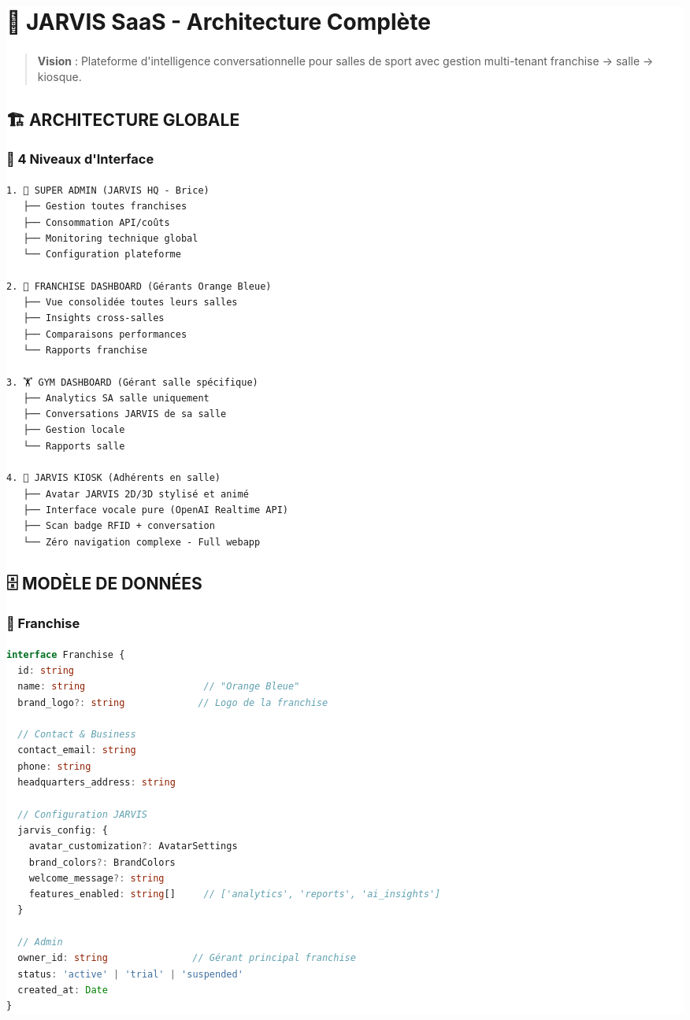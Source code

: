 # 🤖 JARVIS SaaS - Architecture Complète

> **Vision** : Plateforme d'intelligence conversationnelle pour salles de sport avec gestion multi-tenant franchise → salle → kiosque.

## 🏗️ ARCHITECTURE GLOBALE

### 🎯 4 Niveaux d'Interface

```
1. 🔧 SUPER ADMIN (JARVIS HQ - Brice)
   ├── Gestion toutes franchises
   ├── Consommation API/coûts  
   ├── Monitoring technique global
   └── Configuration plateforme

2. 🏢 FRANCHISE DASHBOARD (Gérants Orange Bleue)
   ├── Vue consolidée toutes leurs salles
   ├── Insights cross-salles
   ├── Comparaisons performances
   └── Rapports franchise

3. 🏋️ GYM DASHBOARD (Gérant salle spécifique)
   ├── Analytics SA salle uniquement
   ├── Conversations JARVIS de sa salle
   ├── Gestion locale
   └── Rapports salle

4. 🤖 JARVIS KIOSK (Adhérents en salle)
   ├── Avatar JARVIS 2D/3D stylisé et animé
   ├── Interface vocale pure (OpenAI Realtime API)
   ├── Scan badge RFID + conversation
   └── Zéro navigation complexe - Full webapp
```

## 🗄️ MODÈLE DE DONNÉES

### 🏢 Franchise
```typescript
interface Franchise {
  id: string
  name: string                     // "Orange Bleue"
  brand_logo?: string             // Logo de la franchise
  
  // Contact & Business
  contact_email: string
  phone: string
  headquarters_address: string
  
  // Configuration JARVIS
  jarvis_config: {
    avatar_customization?: AvatarSettings
    brand_colors?: BrandColors
    welcome_message?: string
    features_enabled: string[]     // ['analytics', 'reports', 'ai_insights']
  }
  
  // Admin
  owner_id: string               // Gérant principal franchise
  status: 'active' | 'trial' | 'suspended'
  created_at: Date
}
```